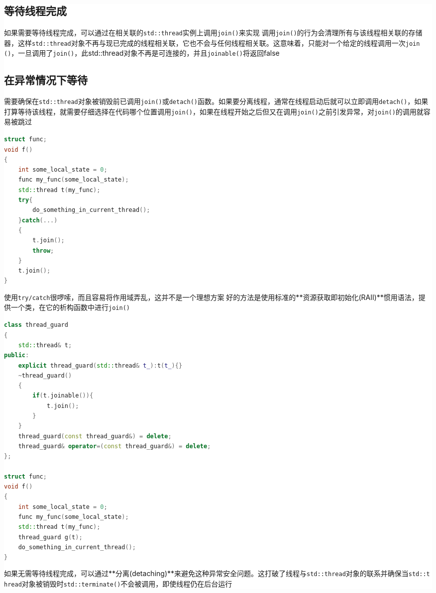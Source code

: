 ## 等待线程完成
如果需要等待线程完成，可以通过在相关联的`std::thread`实例上调用`join()`来实现
调用`join()`的行为会清理所有与该线程相关联的存储器，这样`std::thread`对象不再与现已完成的线程相关联，它也不会与任何线程相关联。这意味着，只能对一个给定的线程调用一次`join()`，一旦调用了`join()`，此std::thread对象不再是可连接的，并且`joinable()`将返回false

## 在异常情况下等待
需要确保在`std::thread`对象被销毁前已调用`join()`或`detach()`函数。如果要分离线程，通常在线程启动后就可以立即调用`detach()`，如果打算等待该线程，就需要仔细选择在代码哪个位置调用`join()`，如果在线程开始之后但又在调用`join()`之前引发异常，对`join()`的调用就容易被跳过
```c++
struct func;
void f()
{
    int some_local_state = 0;
    func my_func(some_local_state);
    std::thread t(my_func);
    try{
        do_something_in_current_thread();
    }catch(...)
    {
        t.join();
        throw;
    }
    t.join();
}
```
使用`try/catch`很啰嗦，而且容易将作用域弄乱，这并不是一个理想方案
好的方法是使用标准的**资源获取即初始化(RAII)**惯用语法，提供一个类，在它的析构函数中进行`join()`
```c++
class thread_guard
{
    std::thread& t;
public:
    explicit thread_guard(std::thread& t_):t(t_){}
    ~thread_guard()
    {
        if(t.joinable()){
            t.join();
        }
    }
    thread_guard(const thread_guard&) = delete;
    thread_guard& operator=(const thread_guard&) = delete;
};

struct func;
void f()
{
    int some_local_state = 0;
    func my_func(some_local_state);
    std::thread t(my_func);
    thread_guard g(t);
    do_something_in_current_thread();
}
```
如果无需等待线程完成，可以通过**分离(detaching)**来避免这种异常安全问题。这打破了线程与`std::thread`对象的联系并确保当`std::thread`对象被销毁时`std::terminate()`不会被调用，即使线程仍在后台运行
